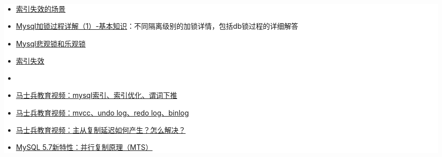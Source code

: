 - [索引失效的场景](https://www.zhihu.com/question/295402716)

- [Mysql加锁过程详解（1）-基本知识](https://www.cnblogs.com/crazylqy/p/7611069.html)：不同隔离级别的加锁详情，包括db锁过程的详细解答

- [Mysql悲观锁和乐观锁](https://www.cnblogs.com/cyhbyw/p/8869855.html)

- [索引失效](https://mp.weixin.qq.com/s/lEx6iRRP3MbwJ82Xwp675w)
- [](https://mp.weixin.qq.com/s/7zBJOrlljXIhpuzV69afIg)

- [马士兵教育视频：mysql索引、索引优化、谓词下推](https://www.bilibili.com/video/BV15t4y1Y73N?p=53&vd_source=24d877cb7ef153b8ce2cb035abac58ed)

- [马士兵教育视频：mvcc、undo log、redo log、binlog](https://www.bilibili.com/video/BV1Jg411o7c2?p=6&vd_source=24d877cb7ef153b8ce2cb035abac58ed)

- [马士兵教育视频：主从复制延迟如何产生？怎么解决？](https://www.bilibili.com/video/BV15t4y1Y73N?p=46&spm_id_from=pageDriver&vd_source=24d877cb7ef153b8ce2cb035abac58ed)

- [MySQL 5.7新特性：并行复制原理（MTS）](https://blog.csdn.net/andong154564667/article/details/82117727)